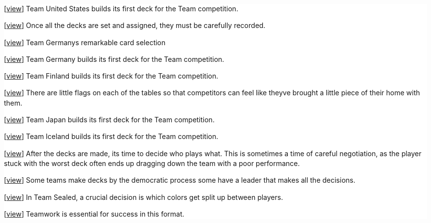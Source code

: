 
[[view](http://magic.wizards.com/sites/mtg/files/image_legacy_migration/sideboard/WORLDS2000/images/367.jpg "Team United States builds its first deck for the Team competition.")] Team United States builds its first deck for the Team competition.


[[view](http://magic.wizards.com/sites/mtg/files/image_legacy_migration/sideboard/WORLDS2000/images/366.jpg "Once all the decks are set and assigned, they must be carefully recorded.")] Once all the decks are set and assigned, they must be carefully recorded.


[[view](http://magic.wizards.com/sites/mtg/files/image_legacy_migration/sideboard/WORLDS2000/images/365.jpg "Team Germanys remarkable card selection")] Team Germanys remarkable card selection


[[view](http://magic.wizards.com/sites/mtg/files/image_legacy_migration/sideboard/WORLDS2000/images/364.jpg "Team Germany builds its first deck for the Team competition.")] Team Germany builds its first deck for the Team competition.


[[view](http://magic.wizards.com/sites/mtg/files/image_legacy_migration/sideboard/WORLDS2000/images/363.jpg "Team Finland builds its first deck for the Team competition.")] Team Finland builds its first deck for the Team competition.


[[view](http://magic.wizards.com/sites/mtg/files/image_legacy_migration/sideboard/WORLDS2000/images/362.jpg "There are little flags on each of the tables so that competitors can feel like theyve brought a little piece of their home with them.")] There are little flags on each of the tables so that competitors can feel like theyve brought a little piece of their home with them.


[[view](http://magic.wizards.com/sites/mtg/files/image_legacy_migration/sideboard/WORLDS2000/images/361.jpg "Team Japan builds its first deck for the Team competition.")] Team Japan builds its first deck for the Team competition.


[[view](http://magic.wizards.com/sites/mtg/files/image_legacy_migration/sideboard/WORLDS2000/images/360.jpg "Team Iceland builds its first deck for the Team competition.")] Team Iceland builds its first deck for the Team competition.


[[view](http://magic.wizards.com/sites/mtg/files/image_legacy_migration/sideboard/WORLDS2000/images/359.jpg "After the decks are made, its time to decide who plays what. This is sometimes a time of careful negotiation, as the player stuck with the worst deck often ends up dragging down the team with a poor performance.")] After the decks are made, its time to decide who plays what. This is sometimes a time of careful negotiation, as the player stuck with the worst deck often ends up dragging down the team with a poor performance.


[[view](http://magic.wizards.com/sites/mtg/files/image_legacy_migration/sideboard/WORLDS2000/images/358.jpg "Some teams make decks by the democratic process some have a leader that makes all the decisions.")] Some teams make decks by the democratic process some have a leader that makes all the decisions.


[[view](http://magic.wizards.com/sites/mtg/files/image_legacy_migration/sideboard/WORLDS2000/images/357.jpg "In Team Sealed, a crucial decision is which colors get split up between players.")] In Team Sealed, a crucial decision is which colors get split up between players.


[[view](http://magic.wizards.com/sites/mtg/files/image_legacy_migration/sideboard/WORLDS2000/images/356.jpg "Teamwork is essential for success in this format.")] Teamwork is essential for success in this format.
